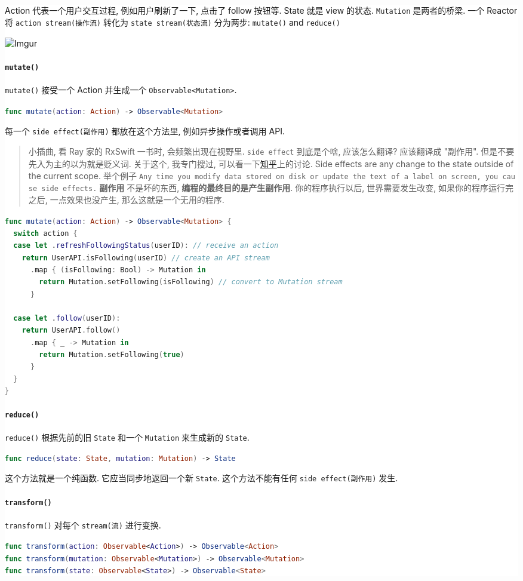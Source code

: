 Action 代表一个用户交互过程, 例如用户刷新了一下, 点击了 follow 按钮等. State 就是 view 的状态. `Mutation` 是两者的桥梁. 一个 Reactor 将 `action stream(操作流)` 转化为 `state stream(状态流)` 分为两步: `mutate()` and `reduce()`

![Imgur](https://i.imgur.com/8lWuc2g.jpg)

#### `mutate()`

`mutate()` 接受一个 Action 并生成一个 `Observable<Mutation>`.

```swift
func mutate(action: Action) -> Observable<Mutation>
```

每一个 `side effect(副作用)` 都放在这个方法里, 例如异步操作或者调用 API.

> 小插曲, 看 Ray 家的 RxSwift 一书时, 会频繁出现在视野里. `side effect` 到底是个啥, 应该怎么翻译?
> 应该翻译成 "副作用". 但是不要先入为主的以为就是贬义词. 关于这个, 我专门搜过, 可以看一下[知乎](https://www.zhihu.com/question/30779564)上的讨论.
> Side effects are any change to the state outside of the current scope.
> 举个例子 `Any time you modify data stored on disk or update the text of a label on screen, you cause side effects.`
> **副作用** 不是坏的东西, **编程的最终目的是产生副作用**. 你的程序执行以后, 世界需要发生改变, 如果你的程序运行完之后, 一点效果也没产生, 那么这就是一个无用的程序.

```swift
func mutate(action: Action) -> Observable<Mutation> {
  switch action {
  case let .refreshFollowingStatus(userID): // receive an action
    return UserAPI.isFollowing(userID) // create an API stream
      .map { (isFollowing: Bool) -> Mutation in
        return Mutation.setFollowing(isFollowing) // convert to Mutation stream
      }

  case let .follow(userID):
    return UserAPI.follow()
      .map { _ -> Mutation in
        return Mutation.setFollowing(true)
      }
  }
}
```

#### `reduce()`

`reduce()` 根据先前的旧 `State` 和一个 `Mutation` 来生成新的 `State`.

```swift
func reduce(state: State, mutation: Mutation) -> State
```

这个方法就是一个纯函数. 它应当同步地返回一个新 `State`. 这个方法不能有任何 `side effect(副作用)` 发生.

#### `transform()`

`transform()` 对每个 `stream(流)` 进行变换.

```swift
func transform(action: Observable<Action>) -> Observable<Action>
func transform(mutation: Observable<Mutation>) -> Observable<Mutation>
func transform(state: Observable<State>) -> Observable<State>
```
